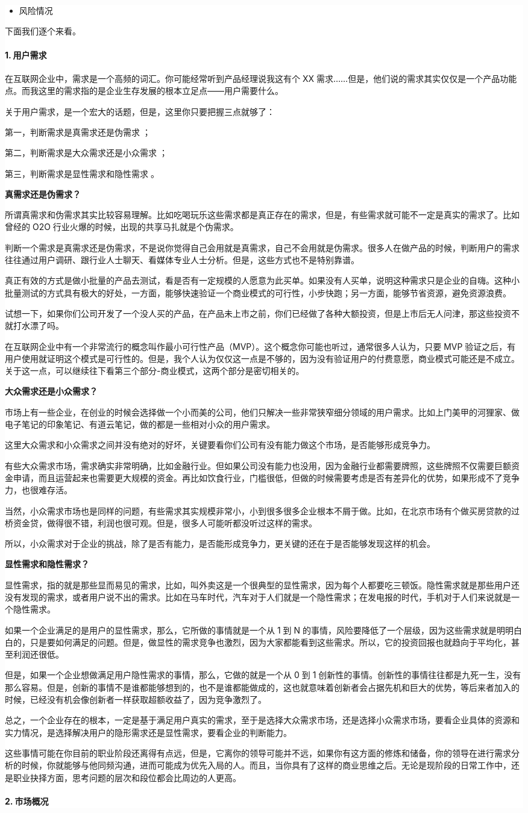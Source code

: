-   风险情况
    

下面我们逐个来看。

#### 1\. 用户需求

在互联网企业中，需求是一个高频的词汇。你可能经常听到产品经理说我这有个 XX 需求……但是，他们说的需求其实仅仅是一个产品功能点。而我这里的需求指的是企业生存发展的根本立足点——用户需要什么。

关于用户需求，是一个宏大的话题，但是，这里你只要把握三点就够了：

第一，判断需求是真需求还是伪需求 ；

第二，判断需求是大众需求还是小众需求 ；

第三，判断需求是显性需求和隐性需求 。

**真需求还是伪需求？**

所谓真需求和伪需求其实比较容易理解。比如吃喝玩乐这些需求都是真正存在的需求，但是，有些需求就可能不一定是真实的需求了。比如曾经的 O2O 行业火爆的时候，出现的共享马扎就是个伪需求。

判断一个需求是真需求还是伪需求，不是说你觉得自己会用就是真需求，自己不会用就是伪需求。很多人在做产品的时候，判断用户的需求往往通过用户调研、跟行业人士聊天、看媒体专业人士分析。但是，这些方式也不是特别靠谱。

真正有效的方式是做小批量的产品去测试，看是否有一定规模的人愿意为此买单。如果没有人买单，说明这种需求只是企业的自嗨。这种小批量测试的方式具有极大的好处，一方面，能够快速验证一个商业模式的可行性，小步快跑；另一方面，能够节省资源，避免资源浪费。

试想一下，如果你们公司开发了一个没人买的产品，在产品未上市之前，你们已经做了各种大额投资，但是上市后无人问津，那这些投资不就打水漂了吗。

在互联网企业中有一个非常流行的概念叫作最小可行性产品（MVP）。这个概念你可能也听过，通常很多人认为，只要 MVP 验证之后，有用户使用就证明这个模式是可行性的。但是，我个人认为仅仅这一点是不够的，因为没有验证用户的付费意愿，商业模式可能还是不成立。关于这一点，可以继续往下看第三个部分-商业模式，这两个部分是密切相关的。

**大众需求还是小众需求？**

市场上有一些企业，在创业的时候会选择做一个小而美的公司，他们只解决一些非常狭窄细分领域的用户需求。比如上门美甲的河狸家、做电子笔记的印象笔记、有道云笔记，做的都是一些相对小众的用户需求。

这里大众需求和小众需求之间并没有绝对的好坏，关键要看你们公司有没有能力做这个市场，是否能够形成竞争力。

有些大众需求市场，需求确实非常明确，比如金融行业。但如果公司没有能力也没用，因为金融行业都需要牌照，这些牌照不仅需要巨额资金申请，而且运营起来也需要更大规模的资金。再比如饮食行业，门槛很低，但做的时候需要考虑是否有差异化的优势，如果形成不了竞争力，也很难存活。

当然，小众需求市场也是同样的问题，有些需求其实规模非常小，小到很多很多企业根本不屑于做。比如，在北京市场有个做买房贷款的过桥资金贷，做得很不错，利润也很可观。但是，很多人可能听都没听过这样的需求。

所以，小众需求对于企业的挑战，除了是否有能力，是否能形成竞争力，更关键的还在于是否能够发现这样的机会。

**显性需求和隐性需求？**

显性需求，指的就是那些显而易见的需求，比如，叫外卖这是一个很典型的显性需求，因为每个人都要吃三顿饭。隐性需求就是那些用户还没有发现的需求，或者用户说不出的需求。比如在马车时代，汽车对于人们就是一个隐性需求；在发电报的时代，手机对于人们来说就是一个隐性需求。

如果一个企业满足的是用户的显性需求，那么，它所做的事情就是一个从 1 到 N 的事情，风险要降低了一个层级，因为这些需求就是明明白白的，只是要如何满足的问题。但是，做显性的需求竞争也激烈，因为大家都能看到这些需求。所以，它的投资回报也就趋向于平均化，甚至利润还很低。

但是，如果一个企业想做满足用户隐性需求的事情，那么，它做的就是一个从 0 到 1 创新性的事情。创新性的事情往往都是九死一生，没有那么容易。但是，创新的事情不是谁都能够想到的，也不是谁都能做成的，这也就意味着创新者会占据先机和巨大的优势，等后来者加入的时候，已经没有机会像创新者一样获取超额收益了，因为竞争激烈了。

总之，一个企业存在的根本，一定是基于满足用户真实的需求，至于是选择大众需求市场，还是选择小众需求市场，要看企业具体的资源和实力情况，是选择解决用户的隐形需求还是显性需求，要看企业的判断能力。

这些事情可能在你目前的职业阶段还离得有点远，但是，它离你的领导可能并不远，如果你有这方面的修炼和储备，你的领导在进行需求分析的时候，你就能够与他同频沟通，进而可能成为优先入局的人。而且，当你具有了这样的商业思维之后。无论是现阶段的日常工作中，还是职业抉择方面，思考问题的层次和段位都会比周边的人更高。

#### 2\. 市场概况
